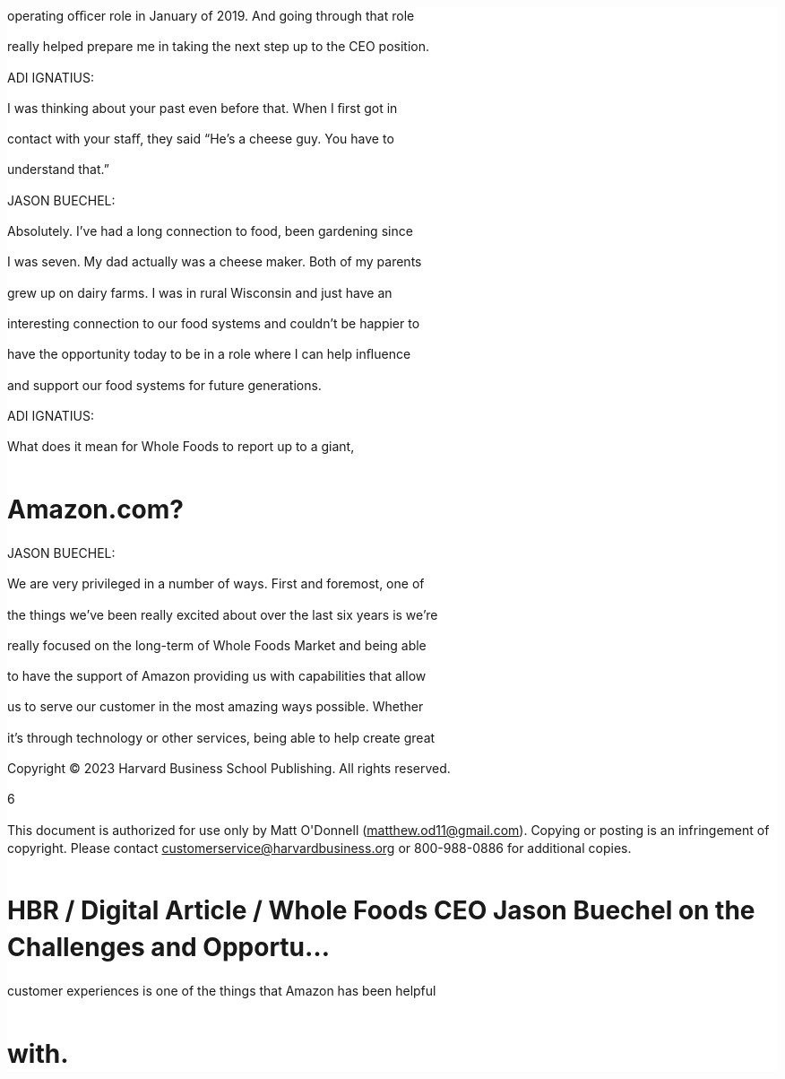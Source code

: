 operating oﬃcer role in January of 2019. And going through that role

really helped prepare me in taking the next step up to the CEO position.

ADI IGNATIUS:

I was thinking about your past even before that. When I ﬁrst got in

contact with your staﬀ, they said “He’s a cheese guy. You have to

understand that.”

JASON BUECHEL:

Absolutely. I’ve had a long connection to food, been gardening since

I was seven. My dad actually was a cheese maker. Both of my parents

grew up on dairy farms. I was in rural Wisconsin and just have an

interesting connection to our food systems and couldn’t be happier to

have the opportunity today to be in a role where I can help inﬂuence

and support our food systems for future generations.

ADI IGNATIUS:

What does it mean for Whole Foods to report up to a giant,

# Amazon.com?

JASON BUECHEL:

We are very privileged in a number of ways. First and foremost, one of

the things we’ve been really excited about over the last six years is we’re

really focused on the long-term of Whole Foods Market and being able

to have the support of Amazon providing us with capabilities that allow

us to serve our customer in the most amazing ways possible. Whether

it’s through technology or other services, being able to help create great

Copyright © 2023 Harvard Business School Publishing. All rights reserved.

6

This document is authorized for use only by Matt O'Donnell (matthew.od11@gmail.com). Copying or posting is an infringement of copyright. Please contact customerservice@harvardbusiness.org or 800-988-0886 for additional copies.

# HBR / Digital Article / Whole Foods CEO Jason Buechel on the Challenges and Opportu…

customer experiences is one of the things that Amazon has been helpful

# with.
